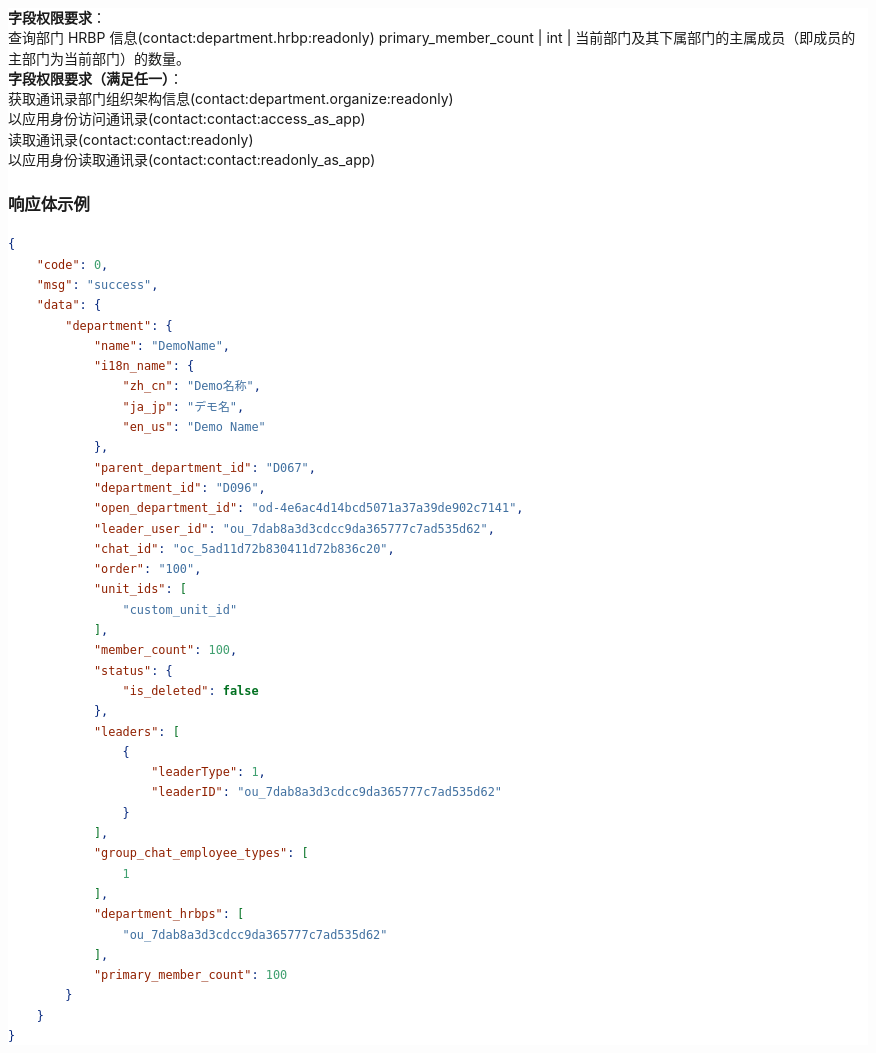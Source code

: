 **字段权限要求**：  
查询部门 HRBP 信息(contact:department.hrbp:readonly)
primary_member_count | int | 当前部门及其下属部门的主属成员（即成员的主部门为当前部门）的数量。  
**字段权限要求（满足任一）**：  
获取通讯录部门组织架构信息(contact:department.organize:readonly)  
以应用身份访问通讯录(contact:contact:access_as_app)  
读取通讯录(contact:contact:readonly)  
以应用身份读取通讯录(contact:contact:readonly_as_app)

### 响应体示例
```json
{
    "code": 0,
    "msg": "success",
    "data": {
        "department": {
            "name": "DemoName",
            "i18n_name": {
                "zh_cn": "Demo名称",
                "ja_jp": "デモ名",
                "en_us": "Demo Name"
            },
            "parent_department_id": "D067",
            "department_id": "D096",
            "open_department_id": "od-4e6ac4d14bcd5071a37a39de902c7141",
            "leader_user_id": "ou_7dab8a3d3cdcc9da365777c7ad535d62",
            "chat_id": "oc_5ad11d72b830411d72b836c20",
            "order": "100",
            "unit_ids": [
                "custom_unit_id"
            ],
            "member_count": 100,
            "status": {
                "is_deleted": false
            },
            "leaders": [
                {
                    "leaderType": 1,
                    "leaderID": "ou_7dab8a3d3cdcc9da365777c7ad535d62"
                }
            ],
            "group_chat_employee_types": [
                1
            ],
            "department_hrbps": [
                "ou_7dab8a3d3cdcc9da365777c7ad535d62"
            ],
            "primary_member_count": 100
        }
    }
}
```
